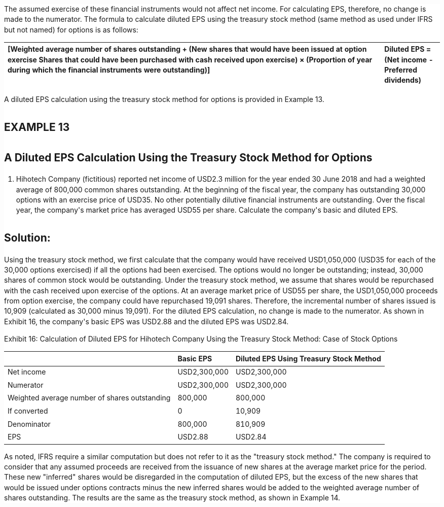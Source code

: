The assumed exercise of these financial instruments would not affect net income. For calculating EPS, therefore, no change is made to the numerator. The formula to calculate diluted EPS using the treasury stock method (same method as used under IFRS but not named) for options is as follows:

| [Weighted average number of shares outstanding + (New shares that would have been issued at option exercise Shares that could have been purchased with cash received upon exercise) $\times$ (Proportion of year during which the financial instruments were outstanding)] | Diluted EPS = <br> (Net income - Preferred dividends) |
| :--- | :--- |

A diluted EPS calculation using the treasury stock method for options is provided in Example 13.

## EXAMPLE 13

## A Diluted EPS Calculation Using the Treasury Stock Method for Options

1. Hihotech Company (fictitious) reported net income of USD2.3 million for the year ended 30 June 2018 and had a weighted average of 800,000 common shares outstanding. At the beginning of the fiscal year, the company has outstanding 30,000 options with an exercise price of USD35. No other potentially dilutive financial instruments are outstanding. Over the fiscal year, the company's market price has averaged USD55 per share. Calculate the company's basic and diluted EPS.

## Solution:

Using the treasury stock method, we first calculate that the company would have received USD1,050,000 (USD35 for each of the 30,000 options exercised) if all the options had been exercised. The options would no longer be outstanding; instead, 30,000 shares of common stock would be outstanding. Under the treasury stock method, we assume that shares would be repurchased with the cash received upon exercise of the options. At an average market price of USD55 per share, the USD1,050,000 proceeds from option exercise, the company could have repurchased 19,091 shares. Therefore, the
incremental number of shares issued is 10,909 (calculated as 30,000 minus 19,091). For the diluted EPS calculation, no change is made to the numerator. As shown in Exhibit 16, the company's basic EPS was USD2.88 and the diluted EPS was USD2.84.

Exhibit 16: Calculation of Diluted EPS for Hihotech Company Using the Treasury Stock Method: Case of Stock Options

|  | Basic EPS | Diluted EPS Using Treasury Stock Method |
| :--- | :--- | :--- |
| Net income | USD2,300,000 | USD2,300,000 |
| Numerator | USD2,300,000 | USD2,300,000 |
| Weighted average number of shares outstanding | 800,000 | 800,000 |
| If converted | 0 | 10,909 |
| Denominator | 800,000 | 810,909 |
| EPS | USD2.88 | USD2.84 |

As noted, IFRS require a similar computation but does not refer to it as the "treasury stock method." The company is required to consider that any assumed proceeds are received from the issuance of new shares at the average market price for the period. These new "inferred" shares would be disregarded in the computation of diluted EPS, but the excess of the new shares that would be issued under options contracts minus the new inferred shares would be added to the weighted average number of shares outstanding. The results are the same as the treasury stock method, as shown in Example 14.
